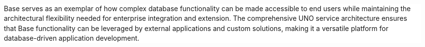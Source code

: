 Base serves as an exemplar of how complex database functionality can be made accessible to end users while maintaining the architectural flexibility needed for enterprise integration and extension. The comprehensive UNO service architecture ensures that Base functionality can be leveraged by external applications and custom solutions, making it a versatile platform for database-driven application development.
